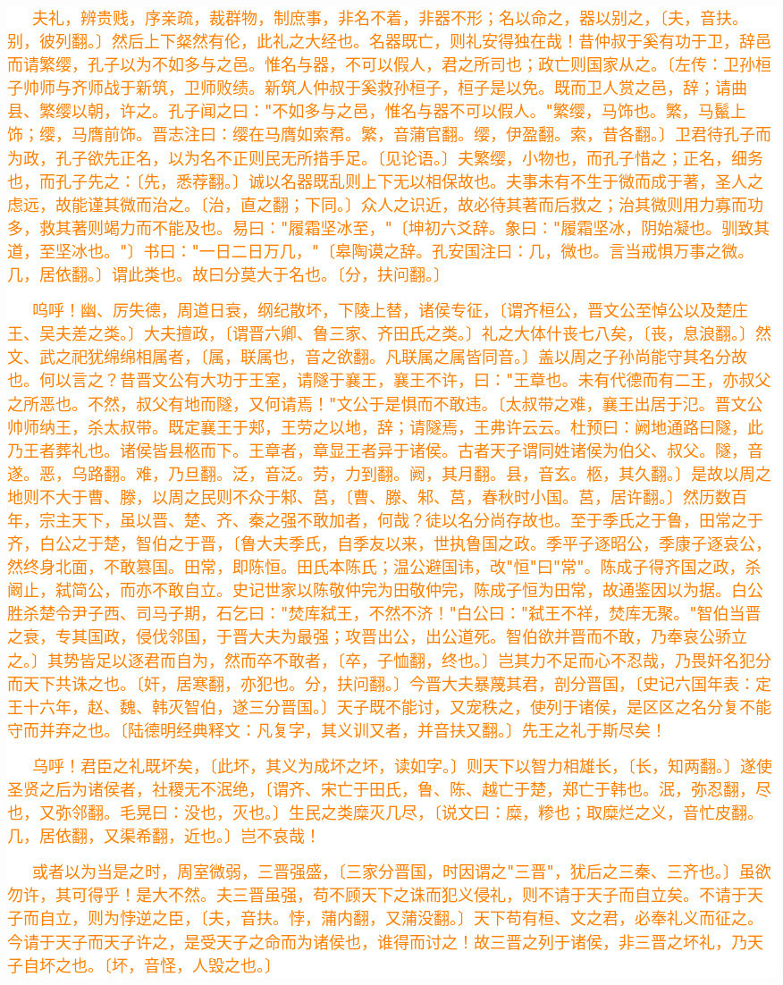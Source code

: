 

 　　<font size=4px color="#FF8000">夫礼，辨贵贱，序亲疏，裁群物，制庶事，非名不着，非器不形；名以命之，器以别之，</font><font size=4px color="#009090"><font size=4px color="#FF8000">〔夫，音扶。别，彼列翻。〕</font></font><font size=4px color="#FF8000">然后上下粲然有伦，此礼之大经也。名器既亡，则礼安得独在哉！昔仲叔于奚有功于卫，辞邑而请繁缨，孔子以为不如多与之邑。惟名与器，不可以假人，君之所司也；政亡则国家从之。</font><font size=4px color="#009090"><font size=4px color="#FF8000">〔左传：卫孙桓子帅师与齐师战于新筑，卫师败绩。新筑人仲叔于奚救孙桓子，桓子是以免。既而卫人赏之邑，辞；请曲县、繁缨以朝，许之。孔子闻之曰："不如多与之邑，惟名与器不可以假人。"繁缨，马饰也。繁，马鬣上饰；缨，马膺前饰。晋志注曰：缨在马膺如索帬。繁，音蒲官翻。缨，伊盈翻。索，昔各翻。〕</font></font><font size=4px color="#FF8000">卫君待孔子而为政，孔子欲先正名，以为名不正则民无所措手足。</font><font size=4px color="#009090"><font size=4px color="#FF8000">〔见论语。〕</font></font><font size=4px color="#FF8000">夫繁缨，小物也，而孔子惜之；正名，细务也，而孔子先之：</font><font size=4px color="#009090"><font size=4px color="#FF8000">〔先，悉荐翻。〕</font></font><font size=4px color="#FF8000">诚以名器既乱则上下无以相保故也。夫事未有不生于微而成于著，圣人之虑远，故能谨其微而治之。</font><font size=4px color="#009090"><font size=4px color="#FF8000">〔治，直之翻；下同。〕</font></font><font size=4px color="#FF8000">众人之识近，故必待其著而后救之；治其微则用力寡而功多，救其著则竭力而不能及也。易曰："履霜坚冰至，"</font><font size=4px color="#009090"><font size=4px color="#FF8000">〔坤初六爻辞。象曰："履霜坚冰，阴始凝也。驯致其道，至坚冰也。"〕</font></font><font size=4px color="#FF8000">书曰："一日二日万几，"</font><font size=4px color="#009090"><font size=4px color="#FF8000">〔皋陶谟之辞。孔安国注曰：几，微也。言当戒惧万事之微。几，居依翻。〕</font></font><font size=4px color="#FF8000">谓此类也。故曰分莫大于名也。</font><font size=4px color="#009090"><font size=4px color="#FF8000">〔分，扶问翻。〕</font></font>

 　　<font size=4px color="#FF8000">呜呼！幽、厉失德，周道日衰，纲纪散坏，下陵上替，诸侯专征，</font><font size=4px color="#009090"><font size=4px color="#FF8000">〔谓齐桓公，晋文公至悼公以及楚庄王、吴夫差之类。〕</font></font><font size=4px color="#FF8000">大夫擅政，</font><font size=4px color="#009090"><font size=4px color="#FF8000">〔谓晋六卿、鲁三家、齐田氏之类。〕</font></font><font size=4px color="#FF8000">礼之大体什丧七八矣，</font><font size=4px color="#009090"><font size=4px color="#FF8000">〔丧，息浪翻。〕</font></font><font size=4px color="#FF8000">然文、武之祀犹绵绵相属者，</font><font size=4px color="#009090"><font size=4px color="#FF8000">〔属，联属也，音之欲翻。凡联属之属皆同音。〕</font></font><font size=4px color="#FF8000">盖以周之子孙尚能守其名分故也。何以言之？昔晋文公有大功于王室，请隧于襄王，襄王不许，曰："王章也。未有代德而有二王，亦叔父之所恶也。不然，叔父有地而隧，又何请焉！"文公于是惧而不敢违。</font><font size=4px color="#009090"><font size=4px color="#FF8000">〔太叔带之难，襄王出居于氾。晋文公帅师纳王，杀太叔带。既定襄王于郏，王劳之以地，辞；请隧焉，王弗许云云。杜预曰：阙地通路曰隧，此乃王者葬礼也。诸侯皆县柩而下。王章者，章显王者异于诸侯。古者天子谓同姓诸侯为伯父、叔父。隧，音遂。恶，乌路翻。难，乃旦翻。泛，音泛。劳，力到翻。阙，其月翻。县，音玄。柩，其久翻。〕</font></font><font size=4px color="#FF8000">是故以周之地则不大于曹、滕，以周之民则不众于邾、莒，</font><font size=4px color="#009090"><font size=4px color="#FF8000">〔曹、滕、邾、莒，春秋时小国。莒，居许翻。〕</font></font><font size=4px color="#FF8000">然历数百年，宗主天下，虽以晋、楚、齐、秦之强不敢加者，何哉？徒以名分尚存故也。至于季氏之于鲁，田常之于齐，白公之于楚，智伯之于晋，</font><font size=4px color="#009090"><font size=4px color="#FF8000">〔鲁大夫季氏，自季友以来，世执鲁国之政。季平子逐昭公，季康子逐哀公，然终身北面，不敢篡国。田常，即陈恒。田氏本陈氏；温公避国讳，改"恒"曰"常"。陈成子得齐国之政，杀阚止，弑简公，而亦不敢自立。史记世家以陈敬仲完为田敬仲完，陈成子恒为田常，故通鉴因以为据。白公胜杀楚令尹子西、司马子期，石乞曰："焚库弑王，不然不济！"白公曰："弑王不祥，焚库无聚。"智伯当晋之衰，专其国政，侵伐邻国，于晋大夫为最强；攻晋出公，出公道死。智伯欲并晋而不敢，乃奉哀公骄立之。〕</font></font><font size=4px color="#FF8000">其势皆足以逐君而自为，然而卒不敢者，</font><font size=4px color="#009090"><font size=4px color="#FF8000">〔卒，子恤翻，终也。〕</font></font><font size=4px color="#FF8000">岂其力不足而心不忍哉，乃畏奸名犯分而天下共诛之也。</font><font size=4px color="#009090"><font size=4px color="#FF8000">〔奸，居寒翻，亦犯也。分，扶问翻。〕</font></font><font size=4px color="#FF8000">今晋大夫暴蔑其君，剖分晋国，</font><font size=4px color="#009090"><font size=4px color="#FF8000">〔史记六国年表：定王十六年，赵、魏、韩灭智伯，遂三分晋国。〕</font></font><font size=4px color="#FF8000">天子既不能讨，又宠秩之，使列于诸侯，是区区之名分复不能守而并弃之也。</font><font size=4px color="#009090"><font size=4px color="#FF8000">〔陆德明经典释文：凡复字，其义训又者，并音扶又翻。〕</font></font><font size=4px color="#FF8000">先王之礼于斯尽矣！</font>



 　　<font size=4px color="#FF8000">乌呼！君臣之礼既坏矣，</font><font size=4px color="#009090"><font size=4px color="#FF8000">〔此坏，其义为成坏之坏，读如字。〕</font></font><font size=4px color="#FF8000">则天下以智力相雄长，</font><font size=4px color="#009090"><font size=4px color="#FF8000">〔长，知两翻。〕</font></font><font size=4px color="#FF8000">遂使圣贤之后为诸侯者，社稷无不泯绝，</font><font size=4px color="#009090"><font size=4px color="#FF8000">〔谓齐、宋亡于田氏，鲁、陈、越亡于楚，郑亡于韩也。泯，弥忍翻，尽也，又弥邻翻。毛晃曰：没也，灭也。〕</font></font><font size=4px color="#FF8000">生民之类糜灭几尽，</font><font size=4px color="#009090"><font size=4px color="#FF8000">〔说文曰：糜，糁也；取糜烂之义，音忙皮翻。几，居依翻，又渠希翻，近也。〕</font></font><font size=4px color="#FF8000">岂不哀哉！</font>



 　　<font size=4px color="#FF8000">或者以为当是之时，周室微弱，三晋强盛，</font><font size=4px color="#009090"><font size=4px color="#FF8000">〔三家分晋国，时因谓之"三晋"，犹后之三秦、三齐也。〕</font></font><font size=4px color="#FF8000">虽欲勿许，其可得乎！是大不然。夫三晋虽强，苟不顾天下之诛而犯义侵礼，则不请于天子而自立矣。不请于天子而自立，则为悖逆之臣，</font><font size=4px color="#009090"><font size=4px color="#FF8000">〔夫，音扶。悖，蒲内翻，又蒲没翻。〕</font></font><font size=4px color="#FF8000">天下苟有桓、文之君，必奉礼义而征之。今请于天子而天子许之，是受天子之命而为诸侯也，谁得而讨之！故三晋之列于诸侯，非三晋之坏礼，乃天子自坏之也。</font><font size=4px color="#009090"><font size=4px color="#FF8000">〔坏，音怪，人毁之也。〕</font></font>
